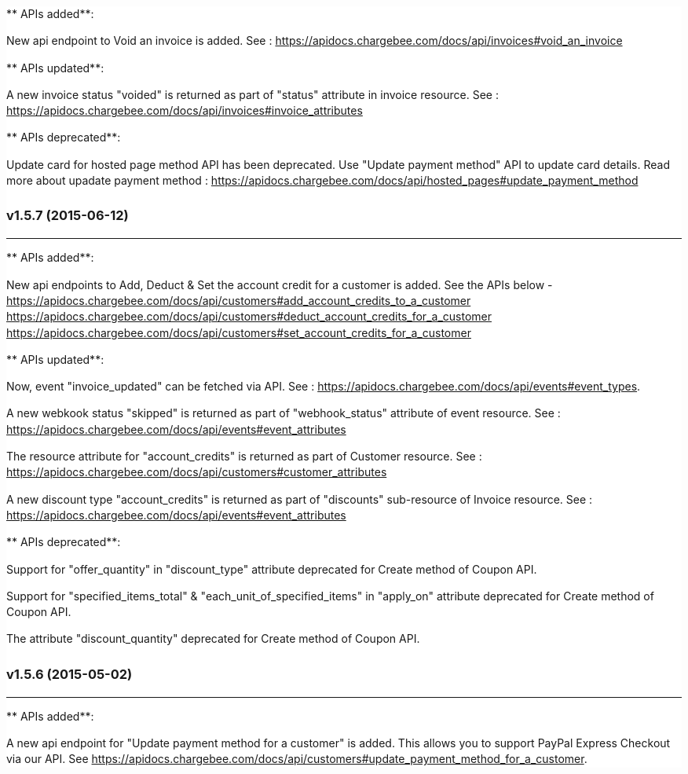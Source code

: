 ** APIs added**:

New api endpoint to Void an invoice is added. See : https://apidocs.chargebee.com/docs/api/invoices#void_an_invoice

** APIs updated**:

A new invoice status "voided" is returned as part of "status" attribute in invoice resource. See : https://apidocs.chargebee.com/docs/api/invoices#invoice_attributes

** APIs deprecated**:

Update card for hosted page method API has been deprecated. Use "Update payment method" API to update card details. Read more about upadate payment method : https://apidocs.chargebee.com/docs/api/hosted_pages#update_payment_method

### v1.5.7 (2015-06-12)
* * *

** APIs added**:

New api endpoints to Add, Deduct & Set the account credit for a customer is added. See the APIs below - https://apidocs.chargebee.com/docs/api/customers#add_account_credits_to_a_customer
https://apidocs.chargebee.com/docs/api/customers#deduct_account_credits_for_a_customer
https://apidocs.chargebee.com/docs/api/customers#set_account_credits_for_a_customer

** APIs updated**:

Now, event "invoice_updated" can be fetched via API. See : https://apidocs.chargebee.com/docs/api/events#event_types.

A new webkook status "skipped" is returned as part of "webhook_status" attribute of event resource. See : https://apidocs.chargebee.com/docs/api/events#event_attributes

The resource attribute for "account_credits" is returned as part of Customer resource. See : https://apidocs.chargebee.com/docs/api/customers#customer_attributes

A new discount type "account_credits" is returned as part of "discounts" sub-resource of Invoice resource. See : https://apidocs.chargebee.com/docs/api/events#event_attributes

** APIs deprecated**:

Support for "offer_quantity" in "discount_type" attribute deprecated for Create method of Coupon API.

Support for "specified_items_total" & "each_unit_of_specified_items" in "apply_on" attribute deprecated for Create method of Coupon API.

The attribute "discount_quantity" deprecated for Create method of Coupon API.

### v1.5.6 (2015-05-02)
* * *

** APIs added**:

A new api endpoint for "Update payment method for a customer" is added. This allows you to support PayPal Express Checkout via our API. See https://apidocs.chargebee.com/docs/api/customers#update_payment_method_for_a_customer.
